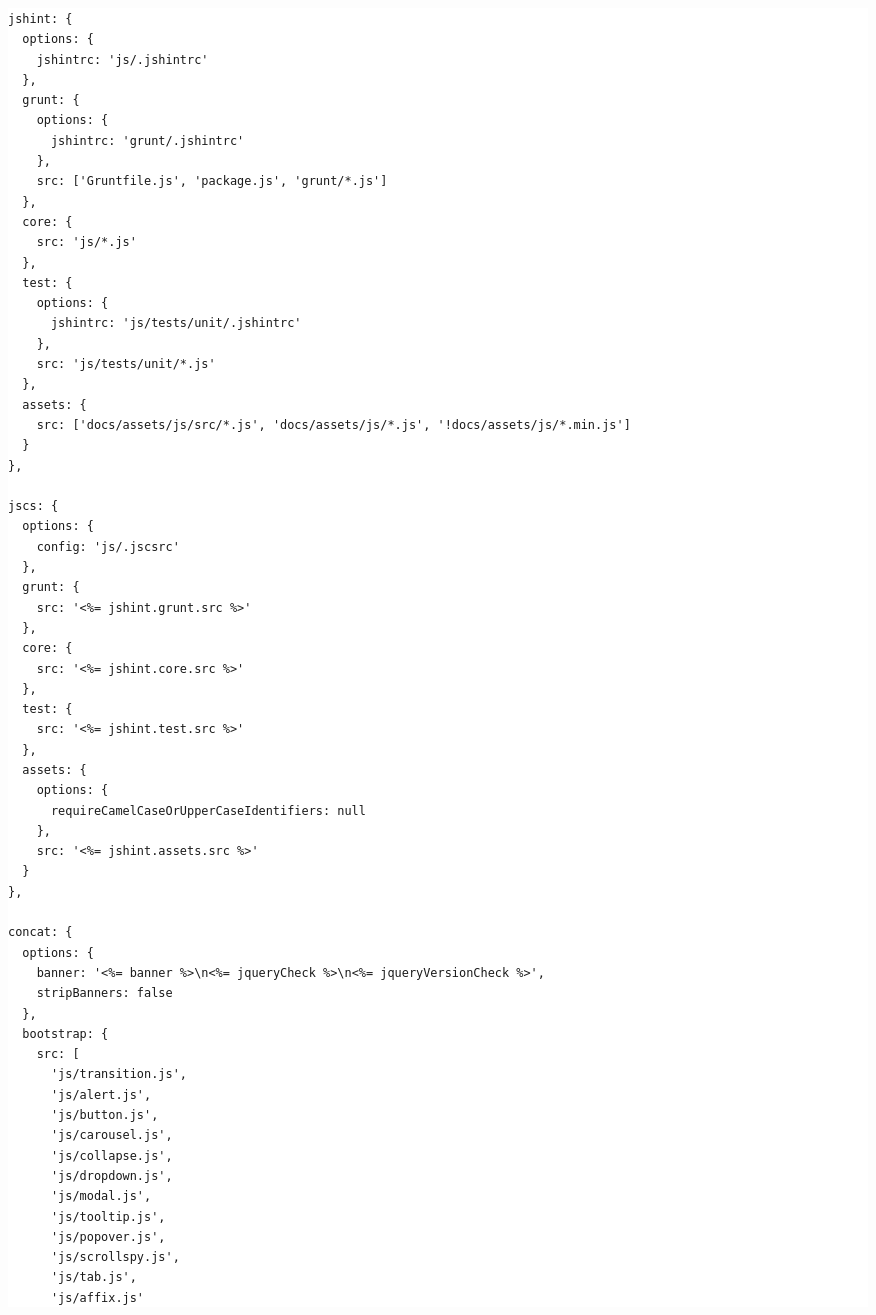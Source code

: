     jshint: {
      options: {
        jshintrc: 'js/.jshintrc'
      },
      grunt: {
        options: {
          jshintrc: 'grunt/.jshintrc'
        },
        src: ['Gruntfile.js', 'package.js', 'grunt/*.js']
      },
      core: {
        src: 'js/*.js'
      },
      test: {
        options: {
          jshintrc: 'js/tests/unit/.jshintrc'
        },
        src: 'js/tests/unit/*.js'
      },
      assets: {
        src: ['docs/assets/js/src/*.js', 'docs/assets/js/*.js', '!docs/assets/js/*.min.js']
      }
    },

    jscs: {
      options: {
        config: 'js/.jscsrc'
      },
      grunt: {
        src: '<%= jshint.grunt.src %>'
      },
      core: {
        src: '<%= jshint.core.src %>'
      },
      test: {
        src: '<%= jshint.test.src %>'
      },
      assets: {
        options: {
          requireCamelCaseOrUpperCaseIdentifiers: null
        },
        src: '<%= jshint.assets.src %>'
      }
    },

    concat: {
      options: {
        banner: '<%= banner %>\n<%= jqueryCheck %>\n<%= jqueryVersionCheck %>',
        stripBanners: false
      },
      bootstrap: {
        src: [
          'js/transition.js',
          'js/alert.js',
          'js/button.js',
          'js/carousel.js',
          'js/collapse.js',
          'js/dropdown.js',
          'js/modal.js',
          'js/tooltip.js',
          'js/popover.js',
          'js/scrollspy.js',
          'js/tab.js',
          'js/affix.js'